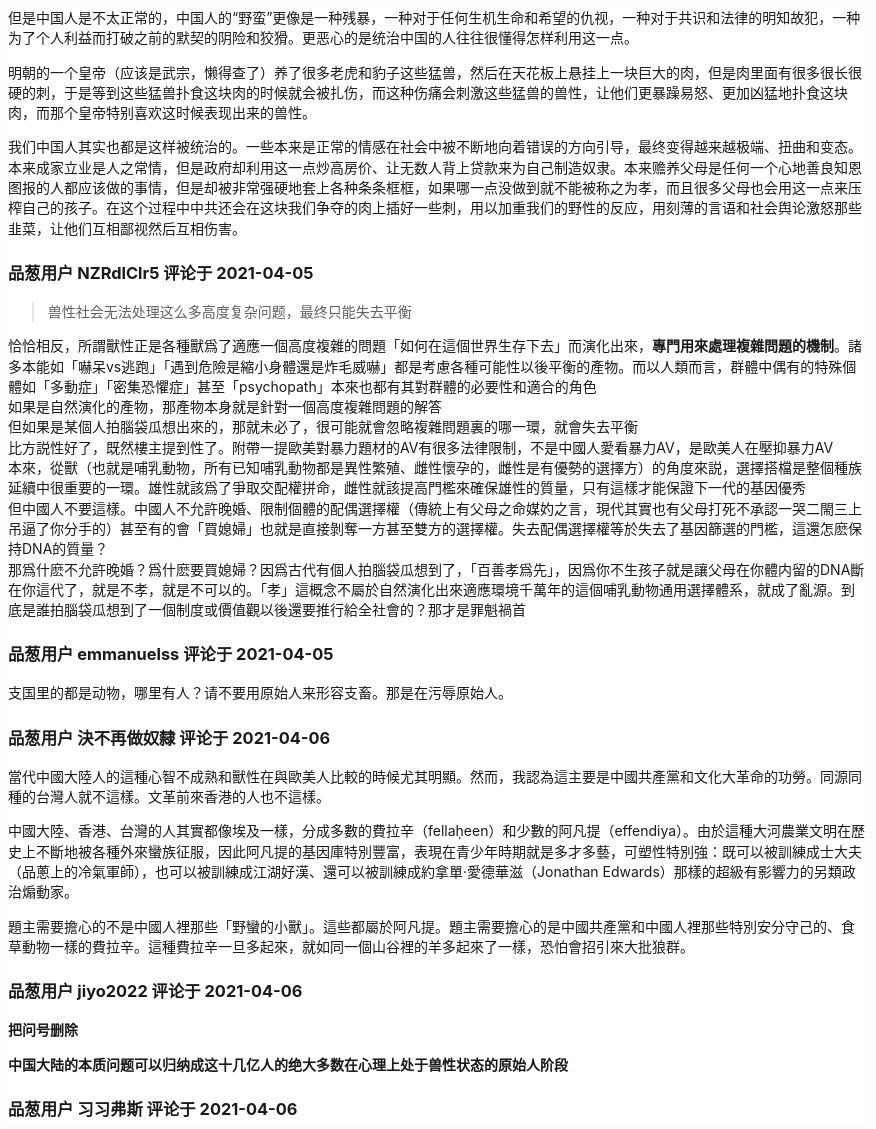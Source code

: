 但是中国人是不太正常的，中国人的“野蛮”更像是一种残暴，一种对于任何生机生命和希望的仇视，一种对于共识和法律的明知故犯，一种为了个人利益而打破之前的默契的阴险和狡猾。更恶心的是统治中国的人往往很懂得怎样利用这一点。  
  
明朝的一个皇帝（应该是武宗，懒得查了）养了很多老虎和豹子这些猛兽，然后在天花板上悬挂上一块巨大的肉，但是肉里面有很多很长很硬的刺，于是等到这些猛兽扑食这块肉的时候就会被扎伤，而这种伤痛会刺激这些猛兽的兽性，让他们更暴躁易怒、更加凶猛地扑食这块肉，而那个皇帝特别喜欢这时候表现出来的兽性。  
  
我们中国人其实也都是这样被统治的。一些本来是正常的情感在社会中被不断地向着错误的方向引导，最终变得越来越极端、扭曲和变态。本来成家立业是人之常情，但是政府却利用这一点炒高房价、让无数人背上贷款来为自己制造奴隶。本来赡养父母是任何一个心地善良知恩图报的人都应该做的事情，但是却被非常强硬地套上各种条条框框，如果哪一点没做到就不能被称之为孝，而且很多父母也会用这一点来压榨自己的孩子。在这个过程中中共还会在这块我们争夺的肉上插好一些刺，用以加重我们的野性的反应，用刻薄的言语和社会舆论激怒那些韭菜，让他们互相鄙视然后互相伤害。
        
                

### 品葱用户 **NZRdlClr5** 评论于 2021-04-05
        
> 兽性社会无法处理这么多高度复杂问题，最终只能失去平衡

  
恰恰相反，所謂獸性正是各種獸爲了適應一個高度複雜的問題「如何在這個世界生存下去」而演化出來，**專門用來處理複雜問題的機制**。諸多本能如「嚇呆vs逃跑」「遇到危險是縮小身體還是炸毛威嚇」都是考慮各種可能性以後平衡的產物。而以人類而言，群體中偶有的特殊個體如「多動症」「密集恐懼症」甚至「psychopath」本來也都有其對群體的必要性和適合的角色  
如果是自然演化的產物，那產物本身就是針對一個高度複雜問題的解答  
但如果是某個人拍腦袋瓜想出來的，那就未必了，很可能就會忽略複雜問題裏的哪一環，就會失去平衡  
比方説性好了，既然樓主提到性了。附帶一提歐美對暴力題材的AV有很多法律限制，不是中國人愛看暴力AV，是歐美人在壓抑暴力AV  
本來，從獸（也就是哺乳動物，所有已知哺乳動物都是異性繁殖、雌性懷孕的，雌性是有優勢的選擇方）的角度來説，選擇搭檔是整個種族延續中很重要的一環。雄性就該爲了爭取交配權拼命，雌性就該提高門檻來確保雄性的質量，只有這樣才能保證下一代的基因優秀  
但中國人不要這樣。中國人不允許晚婚、限制個體的配偶選擇權（傳統上有父母之命媒妁之言，現代其實也有父母打死不承認一哭二閙三上吊逼了你分手的）甚至有的會「買媳婦」也就是直接剝奪一方甚至雙方的選擇權。失去配偶選擇權等於失去了基因篩選的門檻，這還怎麽保持DNA的質量？  
那爲什麽不允許晚婚？爲什麽要買媳婦？因爲古代有個人拍腦袋瓜想到了，「百善孝爲先」，因爲你不生孩子就是讓父母在你體内留的DNA斷在你這代了，就是不孝，就是不可以的。「孝」這概念不屬於自然演化出來適應環境千萬年的這個哺乳動物通用選擇體系，就成了亂源。到底是誰拍腦袋瓜想到了一個制度或價值觀以後還要推行給全社會的？那才是罪魁禍首
        
                

### 品葱用户 **emmanuelss** 评论于 2021-04-05
        
支国里的都是动物，哪里有人？请不要用原始人来形容支畜。那是在污辱原始人。
        
                

### 品葱用户 **決不再做奴隸** 评论于 2021-04-06
        
當代中國大陸人的這種心智不成熟和獸性在與歐美人比較的時候尤其明顯。然而，我認為這主要是中國共產黨和文化大革命的功勞。同源同種的台灣人就不這樣。文革前來香港的人也不這樣。  
  
中國大陸、香港、台灣的人其實都像埃及一樣，分成多數的費拉辛（fellaḥeen）和少數的阿凡提（effendiya）。由於這種大河農業文明在歷史上不斷地被各種外來蠻族征服，因此阿凡提的基因庫特別豐富，表現在青少年時期就是多才多藝，可塑性特別強：既可以被訓練成士大夫（品蔥上的冷氣軍師），也可以被訓練成江湖好漢、還可以被訓練成約拿單‧愛德華滋（Jonathan Edwards）那樣的超級有影響力的另類政治煽動家。  
  
題主需要擔心的不是中國人裡那些「野蠻的小獸」。這些都屬於阿凡提。題主需要擔心的是中國共產黨和中國人裡那些特別安分守己的、食草動物一樣的費拉辛。這種費拉辛一旦多起來，就如同一個山谷裡的羊多起來了一樣，恐怕會招引來大批狼群。
        
                

### 品葱用户 **jiyo2022** 评论于 2021-04-06
        
**把问号删除**  
  
**中国大陆的本质问题可以归纳成这十几亿人的绝大多数在心理上处于兽性状态的原始人阶段**
        
                

### 品葱用户 **习习弗斯** 评论于 2021-04-06
        